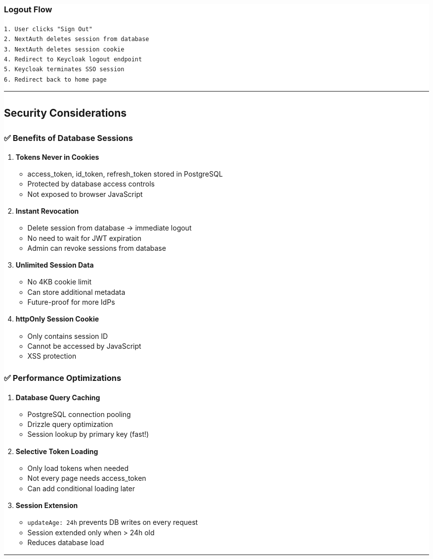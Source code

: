 ### Logout Flow
```
1. User clicks "Sign Out"
2. NextAuth deletes session from database
3. NextAuth deletes session cookie
4. Redirect to Keycloak logout endpoint
5. Keycloak terminates SSO session
6. Redirect back to home page
```

---

## Security Considerations

### ✅ Benefits of Database Sessions

1. **Tokens Never in Cookies**
   - access_token, id_token, refresh_token stored in PostgreSQL
   - Protected by database access controls
   - Not exposed to browser JavaScript

2. **Instant Revocation**
   - Delete session from database → immediate logout
   - No need to wait for JWT expiration
   - Admin can revoke sessions from database

3. **Unlimited Session Data**
   - No 4KB cookie limit
   - Can store additional metadata
   - Future-proof for more IdPs

4. **httpOnly Session Cookie**
   - Only contains session ID
   - Cannot be accessed by JavaScript
   - XSS protection

### ✅ Performance Optimizations

1. **Database Query Caching**
   - PostgreSQL connection pooling
   - Drizzle query optimization
   - Session lookup by primary key (fast!)

2. **Selective Token Loading**
   - Only load tokens when needed
   - Not every page needs access_token
   - Can add conditional loading later

3. **Session Extension**
   - `updateAge: 24h` prevents DB writes on every request
   - Session extended only when > 24h old
   - Reduces database load

---